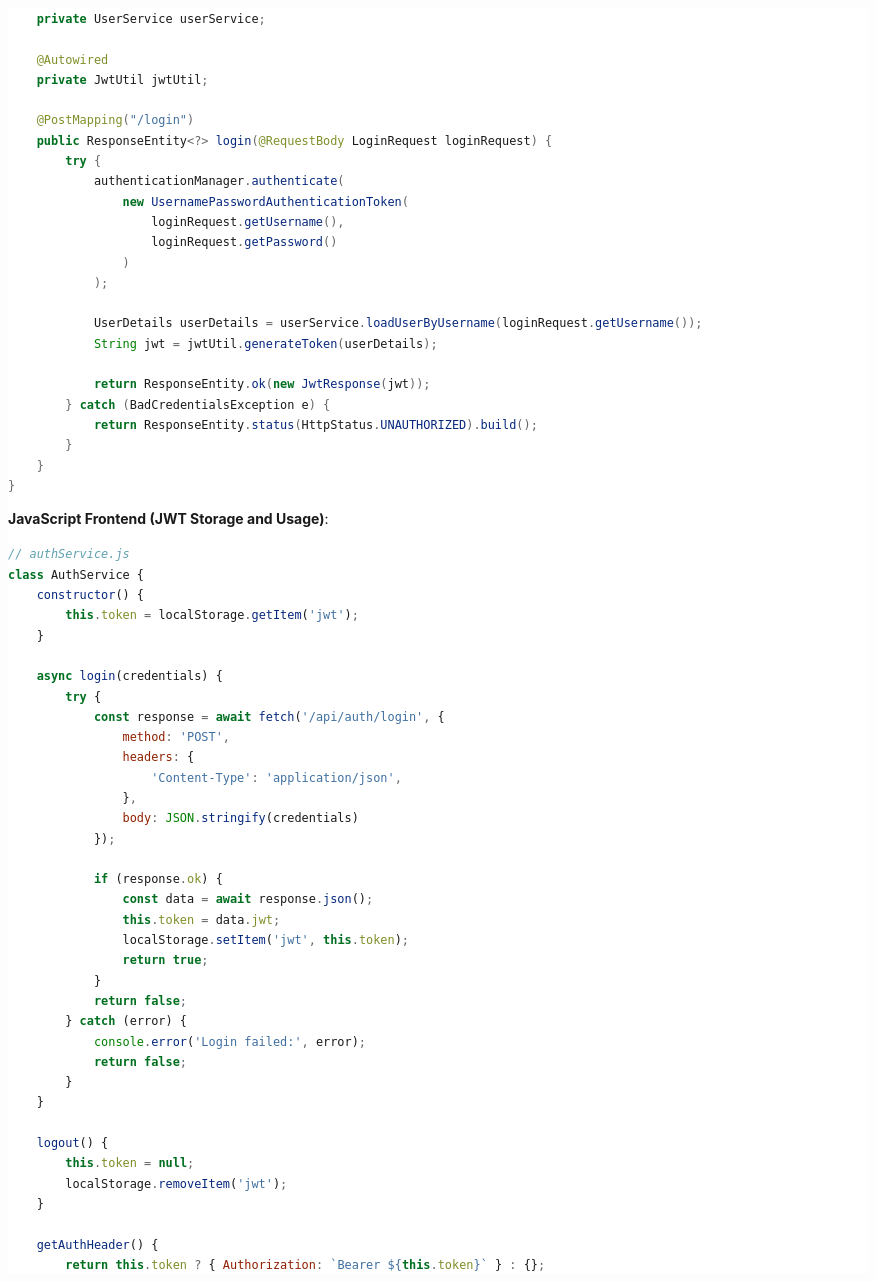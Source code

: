```java
    private UserService userService;
    
    @Autowired
    private JwtUtil jwtUtil;
    
    @PostMapping("/login")
    public ResponseEntity<?> login(@RequestBody LoginRequest loginRequest) {
        try {
            authenticationManager.authenticate(
                new UsernamePasswordAuthenticationToken(
                    loginRequest.getUsername(), 
                    loginRequest.getPassword()
                )
            );
            
            UserDetails userDetails = userService.loadUserByUsername(loginRequest.getUsername());
            String jwt = jwtUtil.generateToken(userDetails);
            
            return ResponseEntity.ok(new JwtResponse(jwt));
        } catch (BadCredentialsException e) {
            return ResponseEntity.status(HttpStatus.UNAUTHORIZED).build();
        }
    }
}
```

**JavaScript Frontend (JWT Storage and Usage)**:
```javascript
// authService.js
class AuthService {
    constructor() {
        this.token = localStorage.getItem('jwt');
    }
    
    async login(credentials) {
        try {
            const response = await fetch('/api/auth/login', {
                method: 'POST',
                headers: {
                    'Content-Type': 'application/json',
                },
                body: JSON.stringify(credentials)
            });
            
            if (response.ok) {
                const data = await response.json();
                this.token = data.jwt;
                localStorage.setItem('jwt', this.token);
                return true;
            }
            return false;
        } catch (error) {
            console.error('Login failed:', error);
            return false;
        }
    }
    
    logout() {
        this.token = null;
        localStorage.removeItem('jwt');
    }
    
    getAuthHeader() {
        return this.token ? { Authorization: `Bearer ${this.token}` } : {};
```